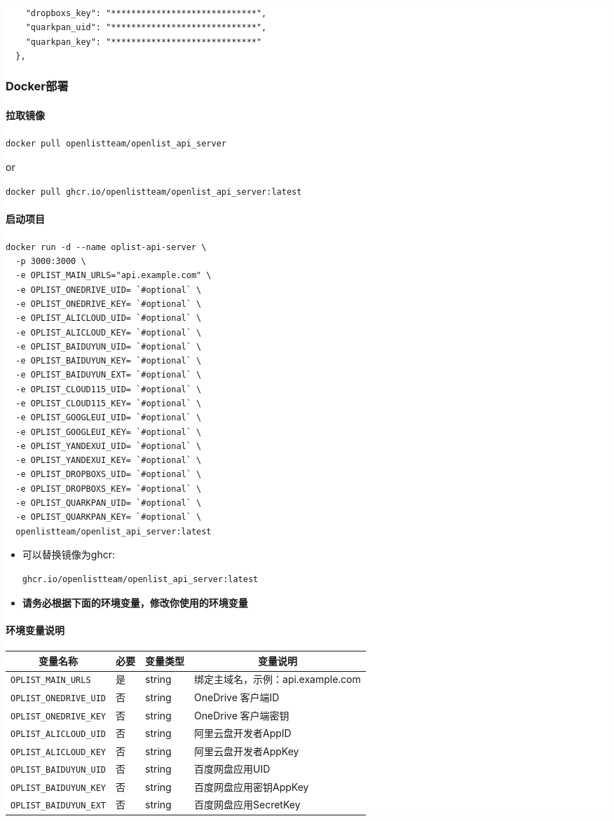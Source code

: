 ```
    "dropboxs_key": "*****************************",
    "quarkpan_uid": "*****************************",
    "quarkpan_key": "*****************************"
  },
```


### Docker部署
#### 拉取镜像
```
docker pull openlistteam/openlist_api_server
```
or
```
docker pull ghcr.io/openlistteam/openlist_api_server:latest
```
#### 启动项目
```
docker run -d --name oplist-api-server \
  -p 3000:3000 \
  -e OPLIST_MAIN_URLS="api.example.com" \
  -e OPLIST_ONEDRIVE_UID= `#optional` \
  -e OPLIST_ONEDRIVE_KEY= `#optional` \
  -e OPLIST_ALICLOUD_UID= `#optional` \
  -e OPLIST_ALICLOUD_KEY= `#optional` \
  -e OPLIST_BAIDUYUN_UID= `#optional` \
  -e OPLIST_BAIDUYUN_KEY= `#optional` \
  -e OPLIST_BAIDUYUN_EXT= `#optional` \
  -e OPLIST_CLOUD115_UID= `#optional` \
  -e OPLIST_CLOUD115_KEY= `#optional` \
  -e OPLIST_GOOGLEUI_UID= `#optional` \
  -e OPLIST_GOOGLEUI_KEY= `#optional` \
  -e OPLIST_YANDEXUI_UID= `#optional` \
  -e OPLIST_YANDEXUI_KEY= `#optional` \
  -e OPLIST_DROPBOXS_UID= `#optional` \
  -e OPLIST_DROPBOXS_KEY= `#optional` \
  -e OPLIST_QUARKPAN_UID= `#optional` \
  -e OPLIST_QUARKPAN_KEY= `#optional` \
  openlistteam/openlist_api_server:latest 
```
- 可以替换镜像为ghcr:
  ```
  ghcr.io/openlistteam/openlist_api_server:latest
  ```
- **请务必根据下面的环境变量，修改你使用的环境变量**

#### 环境变量说明

| 变量名称       | 必要 | 变量类型 | 变量说明                     |
| -------------- | ---- | -------- |--------------------------|
| `OPLIST_MAIN_URLS`    | 是   | string   | 绑定主域名，示例：api.example.com |
| `OPLIST_ONEDRIVE_UID` | 否   | string   | OneDrive 客户端ID           |
| `OPLIST_ONEDRIVE_KEY` | 否   | string   | OneDrive 客户端密钥           |
| `OPLIST_ALICLOUD_UID` | 否   | string   | 阿里云盘开发者AppID             |
| `OPLIST_ALICLOUD_KEY` | 否   | string   | 阿里云盘开发者AppKey            |
| `OPLIST_BAIDUYUN_UID` | 否   | string   | 百度网盘应用UID                |
| `OPLIST_BAIDUYUN_KEY` | 否   | string   | 百度网盘应用密钥AppKey           |
| `OPLIST_BAIDUYUN_EXT` | 否   | string   | 百度网盘应用SecretKey          |